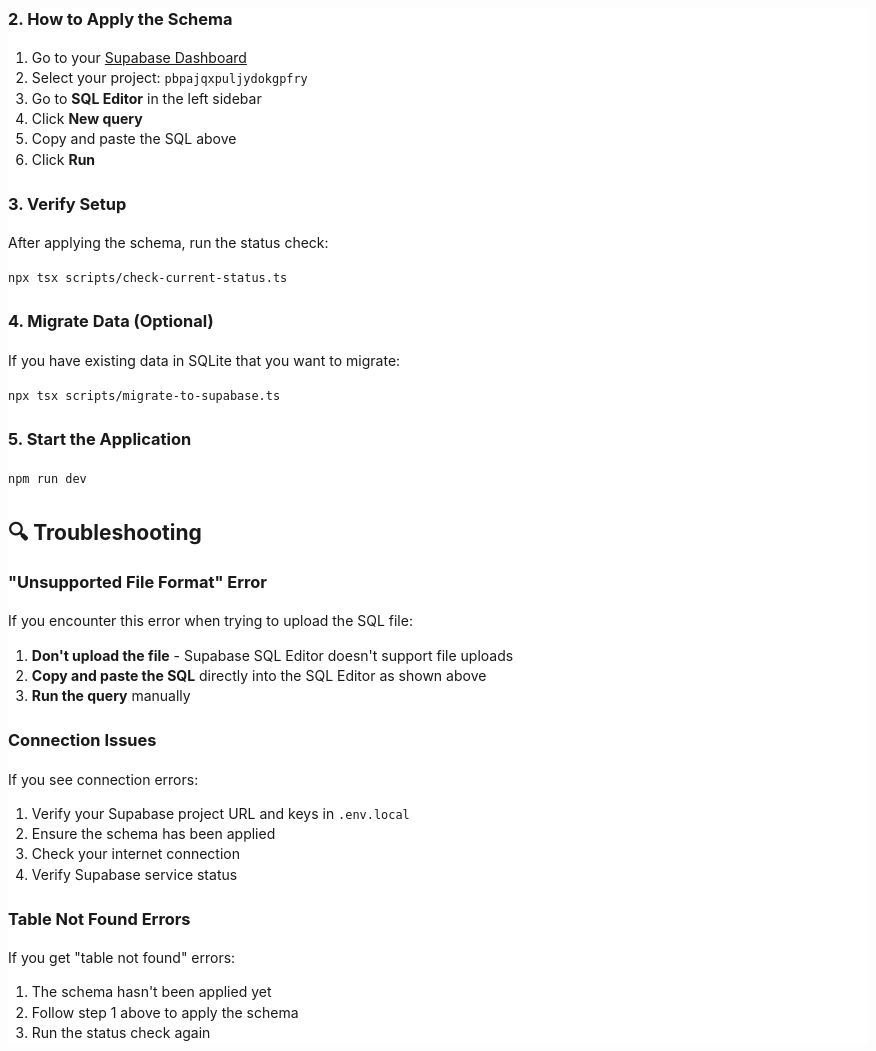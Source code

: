 ### 2. How to Apply the Schema

1. Go to your [Supabase Dashboard](https://supabase.com/dashboard)
2. Select your project: `pbpajqxpuljydokgpfry`
3. Go to **SQL Editor** in the left sidebar
4. Click **New query**
5. Copy and paste the SQL above
6. Click **Run**

### 3. Verify Setup

After applying the schema, run the status check:

```bash
npx tsx scripts/check-current-status.ts
```

### 4. Migrate Data (Optional)

If you have existing data in SQLite that you want to migrate:

```bash
npx tsx scripts/migrate-to-supabase.ts
```

### 5. Start the Application

```bash
npm run dev
```

## 🔍 Troubleshooting

### "Unsupported File Format" Error

If you encounter this error when trying to upload the SQL file:

1. **Don't upload the file** - Supabase SQL Editor doesn't support file uploads
2. **Copy and paste the SQL** directly into the SQL Editor as shown above
3. **Run the query** manually

### Connection Issues

If you see connection errors:

1. Verify your Supabase project URL and keys in `.env.local`
2. Ensure the schema has been applied
3. Check your internet connection
4. Verify Supabase service status

### Table Not Found Errors

If you get "table not found" errors:

1. The schema hasn't been applied yet
2. Follow step 1 above to apply the schema
3. Run the status check again

